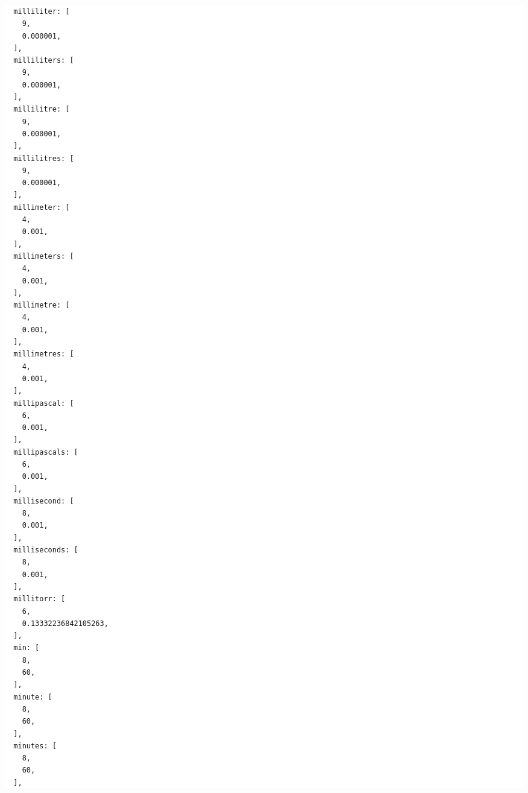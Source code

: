       milliliter: [
        9,
        0.000001,
      ],
      milliliters: [
        9,
        0.000001,
      ],
      millilitre: [
        9,
        0.000001,
      ],
      millilitres: [
        9,
        0.000001,
      ],
      millimeter: [
        4,
        0.001,
      ],
      millimeters: [
        4,
        0.001,
      ],
      millimetre: [
        4,
        0.001,
      ],
      millimetres: [
        4,
        0.001,
      ],
      millipascal: [
        6,
        0.001,
      ],
      millipascals: [
        6,
        0.001,
      ],
      millisecond: [
        8,
        0.001,
      ],
      milliseconds: [
        8,
        0.001,
      ],
      millitorr: [
        6,
        0.13332236842105263,
      ],
      min: [
        8,
        60,
      ],
      minute: [
        8,
        60,
      ],
      minutes: [
        8,
        60,
      ],